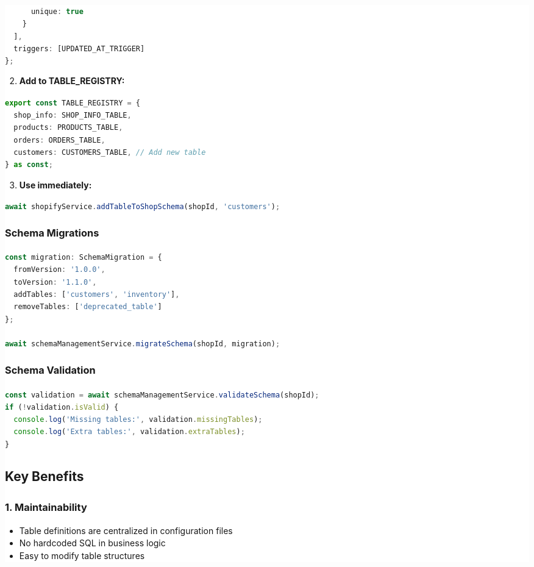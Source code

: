 ```typescript
      unique: true
    }
  ],
  triggers: [UPDATED_AT_TRIGGER]
};
```

2. **Add to TABLE_REGISTRY:**

```typescript
export const TABLE_REGISTRY = {
  shop_info: SHOP_INFO_TABLE,
  products: PRODUCTS_TABLE,
  orders: ORDERS_TABLE,
  customers: CUSTOMERS_TABLE, // Add new table
} as const;
```

3. **Use immediately:**

```typescript
await shopifyService.addTableToShopSchema(shopId, 'customers');
```

### Schema Migrations

```typescript
const migration: SchemaMigration = {
  fromVersion: '1.0.0',
  toVersion: '1.1.0',
  addTables: ['customers', 'inventory'],
  removeTables: ['deprecated_table']
};

await schemaManagementService.migrateSchema(shopId, migration);
```

### Schema Validation

```typescript
const validation = await schemaManagementService.validateSchema(shopId);
if (!validation.isValid) {
  console.log('Missing tables:', validation.missingTables);
  console.log('Extra tables:', validation.extraTables);
}
```

## Key Benefits

### 1. **Maintainability**
- Table definitions are centralized in configuration files
- No hardcoded SQL in business logic
- Easy to modify table structures
